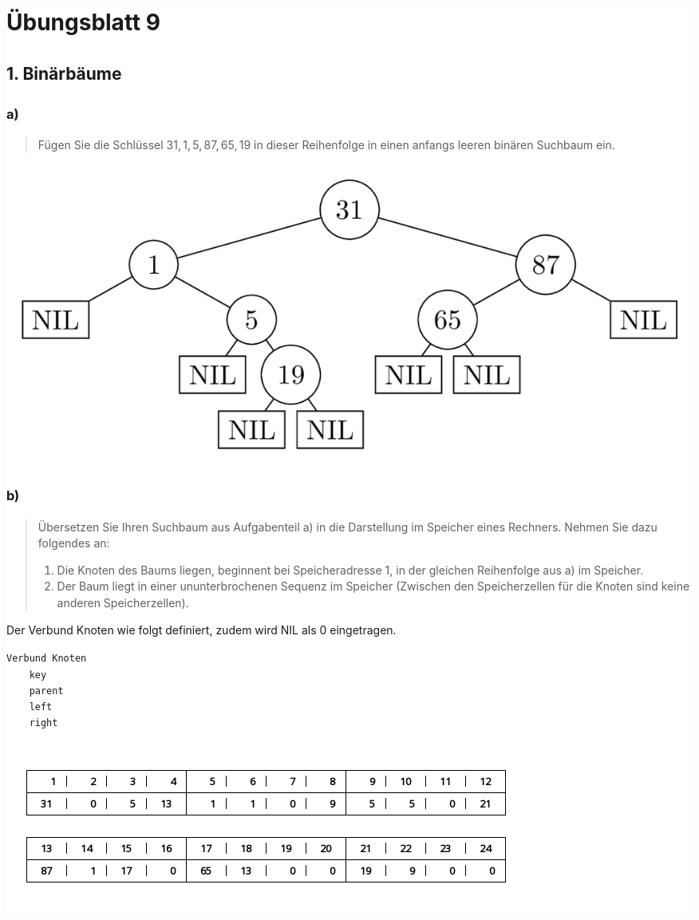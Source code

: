 # Übungsblatt 9
## 1. Binärbäume
### a)
> Fügen Sie die Schlüssel $31, 1, 5, 87, 65, 19$ in dieser Reihenfolge in einen anfangs leeren binären Suchbaum ein.

![9 a](../media/Algorithmen_Datenstrukturen//09.1.a.png)

### b)
> Übersetzen Sie Ihren Suchbaum aus Aufgabenteil a) in die Darstellung im Speicher eines Rechners. Nehmen Sie dazu folgendes an:
> 1. Die Knoten des Baums liegen, beginnent bei Speicheradresse $1$, in der gleichen Reihenfolge aus a) im Speicher.
> 2. Der Baum liegt in einer ununterbrochenen Sequenz im Speicher (Zwischen den Speicherzellen für die Knoten sind keine anderen Speicherzellen).

Der Verbund $\mathrm{Knoten}$ wie folgt definiert, zudem wird $\mathrm{NIL}$ als $0$ eingetragen.

```
Verbund Knoten
    key
    parent
    left
    right
```

![09.1.b.png](../media/Algorithmen_Datenstrukturen//09.1.b.png)
